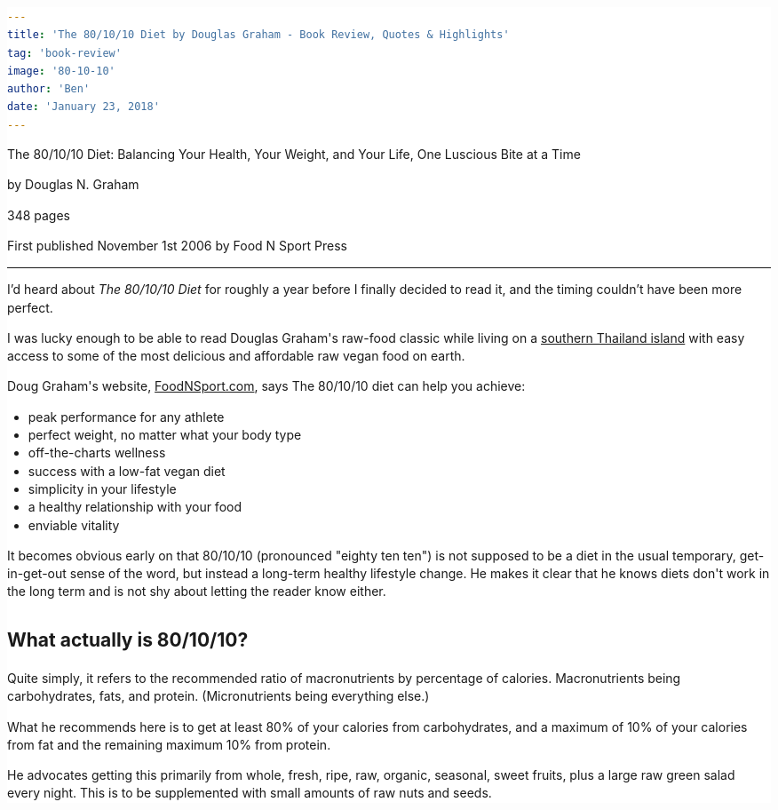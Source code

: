 ```yaml
---
title: 'The 80/10/10 Diet by Douglas Graham - Book Review, Quotes & Highlights'
tag: 'book-review'
image: '80-10-10'
author: 'Ben'
date: 'January 23, 2018'
---
```


The 80/10/10 Diet: Balancing Your Health, Your Weight, and Your Life, One Luscious Bite at a Time

by Douglas N. Graham

348 pages

First published November 1st 2006 by Food N Sport Press

---

I’d heard about _The 80/10/10 Diet_ for roughly a year before I finally decided to read it, and the timing couldn’t have been more perfect.

I was lucky enough to be able to read Douglas Graham's raw-food classic while living on a [southern Thailand island](/delicious-koh-phangan) with easy access to some of the most delicious and affordable raw vegan food on earth.

<youtube id="YsUI1mnPuhM"></youtube>

Doug Graham's website, [FoodNSport.com](http://foodnsport.com/), says The 80/10/10 diet can help you achieve:

- peak performance for any athlete
- perfect weight, no matter what your body type
- off-the-charts wellness
- success with a low-fat vegan diet
- simplicity in your lifestyle
- a healthy relationship with your food
- enviable vitality

It becomes obvious early on that 80/10/10 (pronounced "eighty ten ten") is not supposed to be a diet in the usual temporary, get-in-get-out sense of the word, but instead a long-term healthy lifestyle change. He makes it clear that he knows diets don't work in the long term and is not shy about letting the reader know either.

## What actually is 80/10/10?

Quite simply, it refers to the recommended ratio of macronutrients by percentage of calories. Macronutrients being carbohydrates, fats, and protein. (Micronutrients being everything else.)

What he recommends here is to get at least 80% of your calories from carbohydrates, and a maximum of 10% of your calories from fat and the remaining maximum 10% from protein.

He advocates getting this primarily from whole, fresh, ripe, raw, organic, seasonal, sweet fruits, plus a large raw green salad every night. This is to be supplemented with small amounts of raw nuts and seeds.
